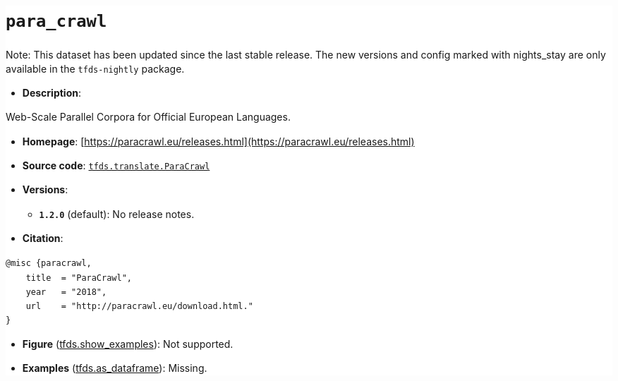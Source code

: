 <div itemscope itemtype="http://schema.org/Dataset">
  <div itemscope itemprop="includedInDataCatalog" itemtype="http://schema.org/DataCatalog">
    <meta itemprop="name" content="TensorFlow Datasets" />
  </div>

  <meta itemprop="name" content="para_crawl" />
  <meta itemprop="description" content="Web-Scale Parallel Corpora for Official European Languages.&#10;&#10;To use this dataset:&#10;&#10;```python&#10;import tensorflow_datasets as tfds&#10;&#10;ds = tfds.load(&#x27;para_crawl&#x27;, split=&#x27;train&#x27;)&#10;for ex in ds.take(4):&#10;  print(ex)&#10;```&#10;&#10;See [the guide](https://www.tensorflow.org/datasets/overview) for more&#10;informations on [tensorflow_datasets](https://www.tensorflow.org/datasets).&#10;&#10;" />
  <meta itemprop="url" content="https://www.tensorflow.org/datasets/catalog/para_crawl" />
  <meta itemprop="sameAs" content="https://paracrawl.eu/releases.html" />
  <meta itemprop="citation" content="@misc {paracrawl,&#10;    title  = &quot;ParaCrawl&quot;,&#10;    year   = &quot;2018&quot;,&#10;    url    = &quot;http://paracrawl.eu/download.html.&quot;&#10;}" />
</div>

# `para_crawl`

Note: This dataset has been updated since the last stable release. The new
versions and config marked with
<span class="material-icons" title="Available only in the tfds-nightly package">nights_stay</span>
are only available in the `tfds-nightly` package.

*   **Description**:

Web-Scale Parallel Corpora for Official European Languages.

*   **Homepage**:
    [https://paracrawl.eu/releases.html](https://paracrawl.eu/releases.html)

*   **Source code**:
    [`tfds.translate.ParaCrawl`](https://github.com/tensorflow/datasets/tree/master/tensorflow_datasets/translate/para_crawl.py)

*   **Versions**:

    *   **`1.2.0`** (default): No release notes.

*   **Citation**:

```
@misc {paracrawl,
    title  = "ParaCrawl",
    year   = "2018",
    url    = "http://paracrawl.eu/download.html."
}
```

*   **Figure**
    ([tfds.show_examples](https://www.tensorflow.org/datasets/api_docs/python/tfds/visualization/show_examples)):
    Not supported.

*   **Examples**
    ([tfds.as_dataframe](https://www.tensorflow.org/datasets/api_docs/python/tfds/as_dataframe)):
    Missing.
